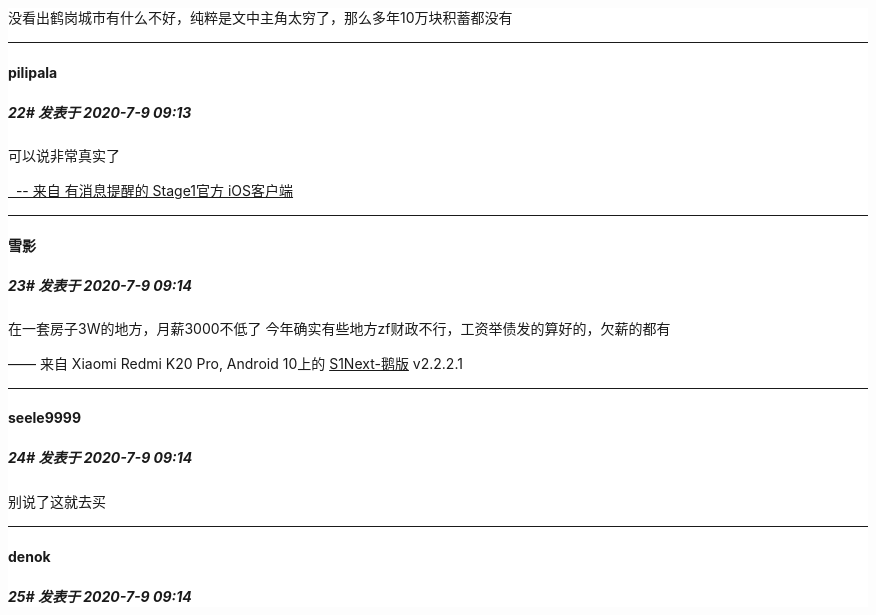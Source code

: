 


没看出鹤岗城市有什么不好，纯粹是文中主角太穷了，那么多年10万块积蓄都没有







-----

####  pilipala  
##### 22#       发表于 2020-7-9 09:13




可以说非常真实了

[  -- 来自 有消息提醒的 Stage1官方 iOS客户端](https://itunes.apple.com/fi/app/saraba1st/id1221237470?mt=8)







-----

####  雪影  
##### 23#       发表于 2020-7-9 09:14




在一套房子3W的地方，月薪3000不低了
今年确实有些地方zf财政不行，工资举债发的算好的，欠薪的都有

—— 来自 Xiaomi Redmi K20 Pro, Android 10上的 [S1Next-鹅版](https://github.com/ykrank/S1-Next/releases) v2.2.2.1







-----

####  seele9999  
##### 24#       发表于 2020-7-9 09:14




别说了这就去买







-----

####  denok  
##### 25#       发表于 2020-7-9 09:14
